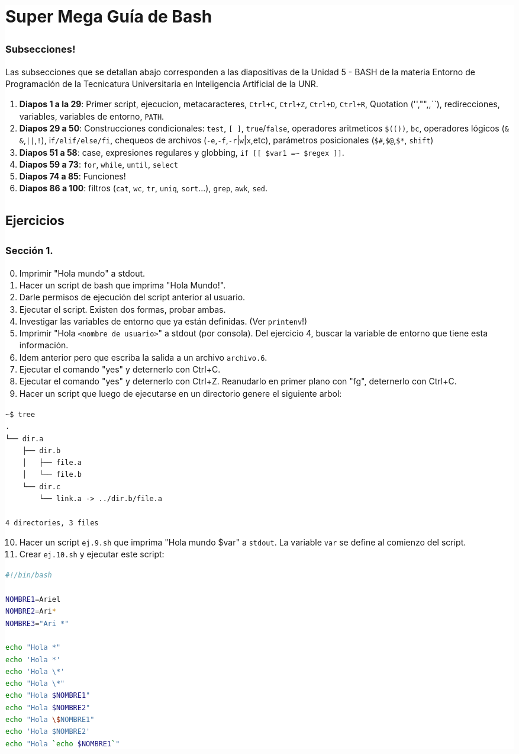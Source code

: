 Super Mega Guía de Bash
===
### Subsecciones!

Las subsecciones que se detallan abajo corresponden a las diapositivas de la Unidad 5 - BASH de la materia Entorno de Programación de la Tecnicatura Universitaria en Inteligencia Artificial de la UNR.

1. **Diapos 1 a la 29**: Primer script, ejecucion, metacaracteres, `Ctrl+C`, `Ctrl+Z`, `Ctrl+D`, `Ctrl+R`, Quotation ('',"",\,\`\`), redirecciones, variables, variables de entorno, `PATH`.
2. **Diapos 29 a 50**: Construcciones condicionales: `test`, `[ ]`, `true`/`false`, operadores aritmeticos `$(())`, `bc`, operadores lógicos (`&&`,`||`,`!`), i`f/elif/else/fi`, chequeos de archivos (`-e`,`-f`,`-r`|`w`|`x`,etc), parámetros posicionales (`$#`,`$@`,`$*`, `shift`)
3. **Diapos 51 a 58**: case, expresiones regulares y globbing, `if [[ $var1 =~ $regex ]]`.
4. **Diapos 59 a 73**: `for`, `while`, `until`, `select`
5. **Diapos 74 a 85**: Funciones!
6. **Diapos 86 a 100**: filtros (`cat`, `wc`, `tr`, `uniq`, `sort`...), `grep`, `awk`, `sed`.

## Ejercicios
### Sección 1.
0. Imprimir "Hola mundo" a stdout.
1. Hacer un script de bash que imprima "Hola Mundo!".
2. Darle permisos de ejecución del script anterior al usuario.
3. Ejecutar el script. Existen dos formas, probar ambas. 
4. Investigar las variables de entorno que ya están definidas. (Ver `printenv`!)
5. Imprimir "Hola `<nombre de usuario>`" a stdout (por consola). Del ejercicio 4, buscar la variable de entorno que tiene esta información.
6. Idem anterior pero que escriba la salida a un archivo `archivo.6`.
7. Ejecutar el comando "yes" y deternerlo con Ctrl+C.
8. Ejecutar el comando "yes" y deternerlo con Ctrl+Z. Reanudarlo en primer plano con "fg", deternerlo con Ctrl+C.
9. Hacer un script que luego de ejecutarse en un directorio genere el siguiente arbol:
```
~$ tree
.
└── dir.a
    ├── dir.b
    │   ├── file.a
    │   └── file.b
    └── dir.c
        └── link.a -> ../dir.b/file.a

4 directories, 3 files
```
10. Hacer un script `ej.9.sh` que imprima "Hola mundo $var" a `stdout`. La variable `var` se define al comienzo del script.
11. Crear `ej.10.sh` y ejecutar este script:
```bash
#!/bin/bash

NOMBRE1=Ariel
NOMBRE2=Ari*
NOMBRE3="Ari *"

echo "Hola *"
echo 'Hola *'
echo 'Hola \*'
echo "Hola \*"
echo "Hola $NOMBRE1"
echo "Hola $NOMBRE2"
echo "Hola \$NOMBRE1"
echo 'Hola $NOMBRE2'
echo "Hola `echo $NOMBRE1`"
```